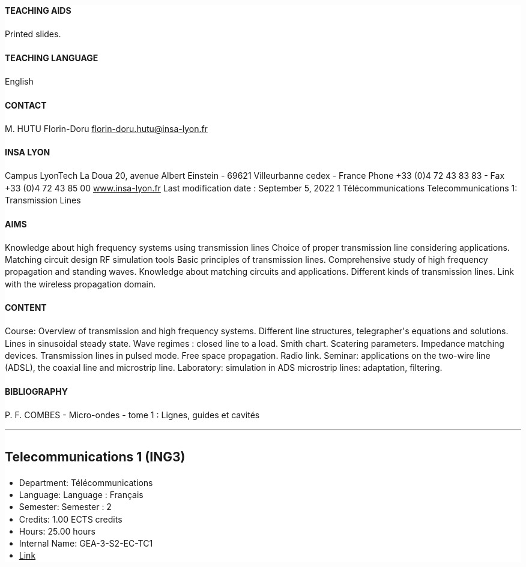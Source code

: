 #### TEACHING AIDS

Printed slides.

#### TEACHING LANGUAGE

English

#### CONTACT

M. HUTU Florin-Doru
florin-doru.hutu@insa-lyon.fr

#### INSA LYON

Campus LyonTech La Doua
20, avenue Albert Einstein - 69621 Villeurbanne cedex - France
Phone +33 (0)4 72 43 83 83 - Fax +33 (0)4 72 43 85 00
www.insa-lyon.fr
Last modification date : September 5, 2022
1
Télécommunications
Telecommunications 1: Transmission Lines

#### AIMS

Knowledge about high frequency systems using transmission lines
Choice of proper transmission line considering applications.
Matching circuit design
RF simulation tools
Basic principles of transmission lines. Comprehensive study of high frequency propagation
and standing waves. Knowledge about matching circuits and applications. Different kinds of
transmission lines. Link with the wireless propagation domain.

#### CONTENT

Course: Overview of transmission and high frequency systems. Different line structures,
telegrapher's  equations and solutions. Lines in sinusoidal steady state. Wave regimes : closed
line to a load. Smith chart. Scatering parameters. Impedance matching devices. Transmission
lines in pulsed mode. Free space propagation. Radio link.
Seminar: applications on the two-wire line (ADSL), the coaxial line and microstrip line.
Laboratory: simulation in ADS microstrip lines: adaptation, filtering.

#### BIBLIOGRAPHY

P. F. COMBES - Micro-ondes - tome 1 : Lignes, guides et cavités


---

## Telecommunications 1 (ING3)

- Department: Télécommunications
- Language: Language : Français
- Semester: Semester : 2
- Credits: 1.00 ECTS credits
- Hours: 25.00 hours
- Internal Name: GEA-3-S2-EC-TC1
- [Link](https://scolpeda.insa-lyon.fr/f/ects?id=53238&_lang=en)
